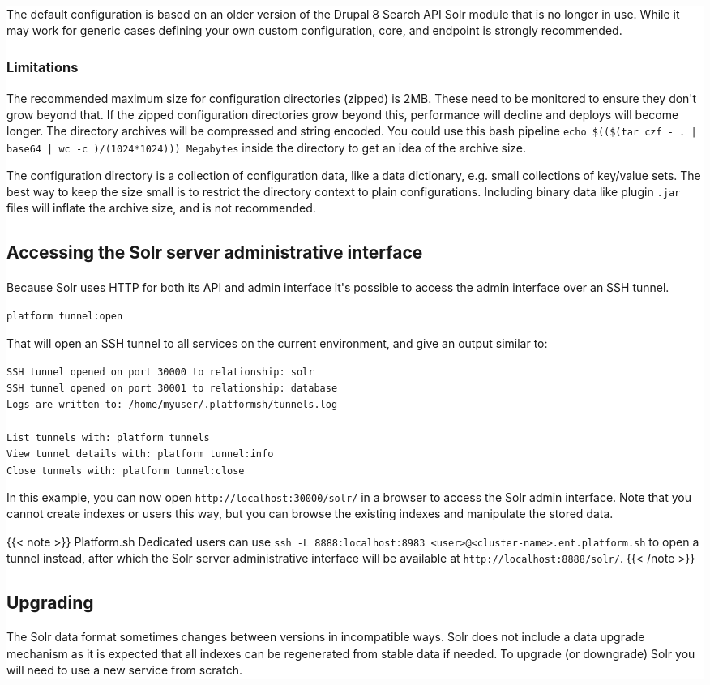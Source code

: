 The default configuration is based on an older version of the Drupal 8 Search API Solr module that is no longer in use.  While it may work for generic cases defining your own custom configuration, core, and endpoint is strongly recommended.

### Limitations

The recommended maximum size for configuration directories (zipped) is 2MB. These need to be monitored to ensure they don't grow beyond that. If the zipped configuration directories grow beyond this, performance will decline and deploys will become longer. The directory archives will be compressed and string encoded. You could use this bash pipeline `echo $(($(tar czf - . | base64 | wc -c )/(1024*1024))) Megabytes` inside the directory to get an idea of the archive size.

The configuration directory is a collection of configuration data, like a data dictionary, e.g. small collections of key/value sets. The best way to keep the size small is to restrict the directory context to plain configurations. Including binary data like plugin `.jar` files will inflate the archive size, and is not recommended.

## Accessing the Solr server administrative interface

Because Solr uses HTTP for both its API and admin interface it's possible to access the admin interface over an SSH tunnel.

```bash
platform tunnel:open
```

That will open an SSH tunnel to all services on the current environment, and give an output similar to:

```bash
SSH tunnel opened on port 30000 to relationship: solr
SSH tunnel opened on port 30001 to relationship: database
Logs are written to: /home/myuser/.platformsh/tunnels.log

List tunnels with: platform tunnels
View tunnel details with: platform tunnel:info
Close tunnels with: platform tunnel:close
```

In this example, you can now open `http://localhost:30000/solr/` in a browser to access the Solr admin interface.  Note that you cannot create indexes or users this way, but you can browse the existing indexes and manipulate the stored data.


{{< note >}}
Platform.sh Dedicated users can use `ssh -L 8888:localhost:8983 <user>@<cluster-name>.ent.platform.sh` to open a tunnel instead, after which the Solr server administrative interface will be available at `http://localhost:8888/solr/`.
{{< /note >}}


## Upgrading

The Solr data format sometimes changes between versions in incompatible ways.  Solr does not include a data upgrade mechanism as it is expected that all indexes can be regenerated from stable data if needed.  To upgrade (or downgrade) Solr you will need to use a new service from scratch.
